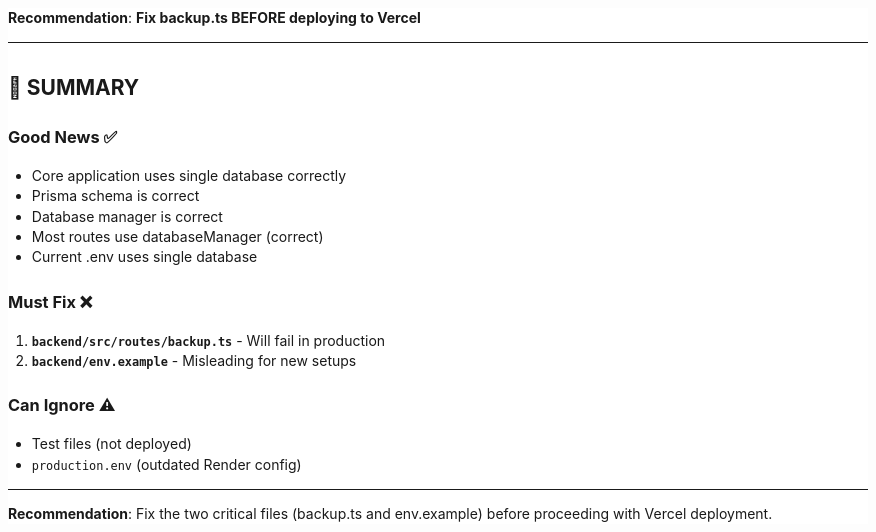 **Recommendation**: **Fix backup.ts BEFORE deploying to Vercel**

---

## 📝 **SUMMARY**

### **Good News** ✅
- Core application uses single database correctly
- Prisma schema is correct
- Database manager is correct
- Most routes use databaseManager (correct)
- Current .env uses single database

### **Must Fix** ❌
1. **`backend/src/routes/backup.ts`** - Will fail in production
2. **`backend/env.example`** - Misleading for new setups

### **Can Ignore** ⚠️
- Test files (not deployed)
- `production.env` (outdated Render config)

---

**Recommendation**: Fix the two critical files (backup.ts and env.example) before proceeding with Vercel deployment.

